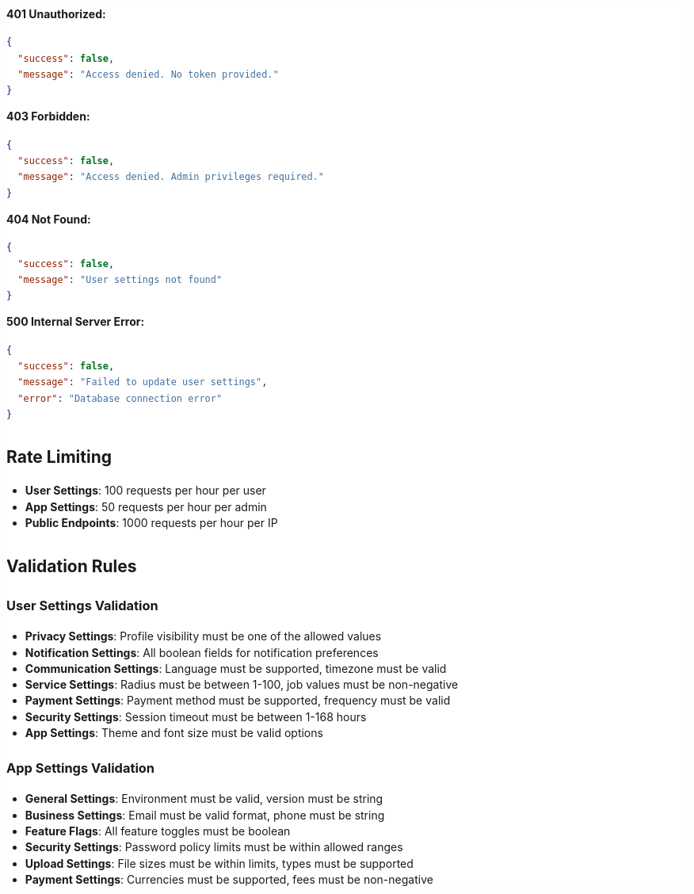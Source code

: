 **401 Unauthorized:**
```json
{
  "success": false,
  "message": "Access denied. No token provided."
}
```

**403 Forbidden:**
```json
{
  "success": false,
  "message": "Access denied. Admin privileges required."
}
```

**404 Not Found:**
```json
{
  "success": false,
  "message": "User settings not found"
}
```

**500 Internal Server Error:**
```json
{
  "success": false,
  "message": "Failed to update user settings",
  "error": "Database connection error"
}
```

## Rate Limiting

- **User Settings**: 100 requests per hour per user
- **App Settings**: 50 requests per hour per admin
- **Public Endpoints**: 1000 requests per hour per IP

## Validation Rules

### User Settings Validation

- **Privacy Settings**: Profile visibility must be one of the allowed values
- **Notification Settings**: All boolean fields for notification preferences
- **Communication Settings**: Language must be supported, timezone must be valid
- **Service Settings**: Radius must be between 1-100, job values must be non-negative
- **Payment Settings**: Payment method must be supported, frequency must be valid
- **Security Settings**: Session timeout must be between 1-168 hours
- **App Settings**: Theme and font size must be valid options

### App Settings Validation

- **General Settings**: Environment must be valid, version must be string
- **Business Settings**: Email must be valid format, phone must be string
- **Feature Flags**: All feature toggles must be boolean
- **Security Settings**: Password policy limits must be within allowed ranges
- **Upload Settings**: File sizes must be within limits, types must be supported
- **Payment Settings**: Currencies must be supported, fees must be non-negative
